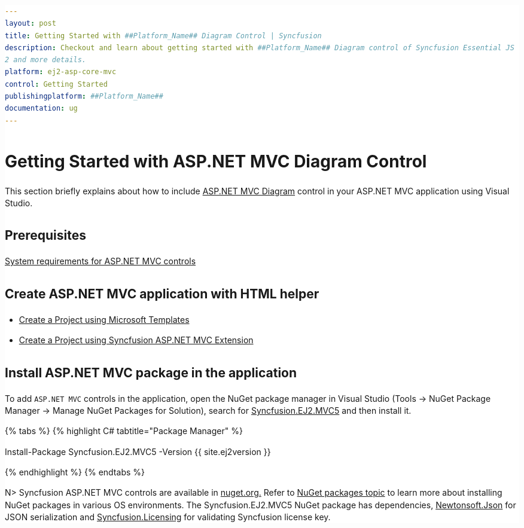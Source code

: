 ```yaml
---
layout: post
title: Getting Started with ##Platform_Name## Diagram Control | Syncfusion
description: Checkout and learn about getting started with ##Platform_Name## Diagram control of Syncfusion Essential JS 2 and more details.
platform: ej2-asp-core-mvc
control: Getting Started
publishingplatform: ##Platform_Name##
documentation: ug
---
```



# Getting Started with ASP.NET MVC Diagram Control

This section briefly explains about how to include [ASP.NET MVC Diagram](https://www.syncfusion.com/aspnet-mvc-ui-controls/diagram) control in your ASP.NET MVC application using Visual Studio.

## Prerequisites

[System requirements for ASP.NET MVC controls](https://ej2.syncfusion.com/aspnetmvc/documentation/system-requirements)

## Create ASP.NET MVC application with HTML helper

* [Create a Project using Microsoft Templates](https://learn.microsoft.com/en-us/aspnet/mvc/overview/getting-started/introduction/getting-started#create-your-first-app)

* [Create a Project using Syncfusion ASP.NET MVC Extension](https://ej2.syncfusion.com/aspnetmvc/documentation/getting-started/project-template)

## Install ASP.NET MVC package in the application

To add `ASP.NET MVC` controls in the application, open the NuGet package manager in Visual Studio (Tools → NuGet Package Manager → Manage NuGet Packages for Solution), search for [Syncfusion.EJ2.MVC5](https://www.nuget.org/packages/Syncfusion.EJ2.MVC5) and then install it.

{% tabs %}
{% highlight C# tabtitle="Package Manager" %}

Install-Package Syncfusion.EJ2.MVC5 -Version {{ site.ej2version }}

{% endhighlight %}
{% endtabs %}

N> Syncfusion ASP.NET MVC controls are available in [nuget.org.](https://www.nuget.org/packages?q=syncfusion.EJ2) Refer to [NuGet packages topic](https://ej2.syncfusion.com/aspnetmvc/documentation/nuget-packages) to learn more about installing NuGet packages in various OS environments. The Syncfusion.EJ2.MVC5 NuGet package has dependencies, [Newtonsoft.Json](https://www.nuget.org/packages/Newtonsoft.Json/) for JSON serialization and [Syncfusion.Licensing](https://www.nuget.org/packages/Syncfusion.Licensing/) for validating Syncfusion license key.
